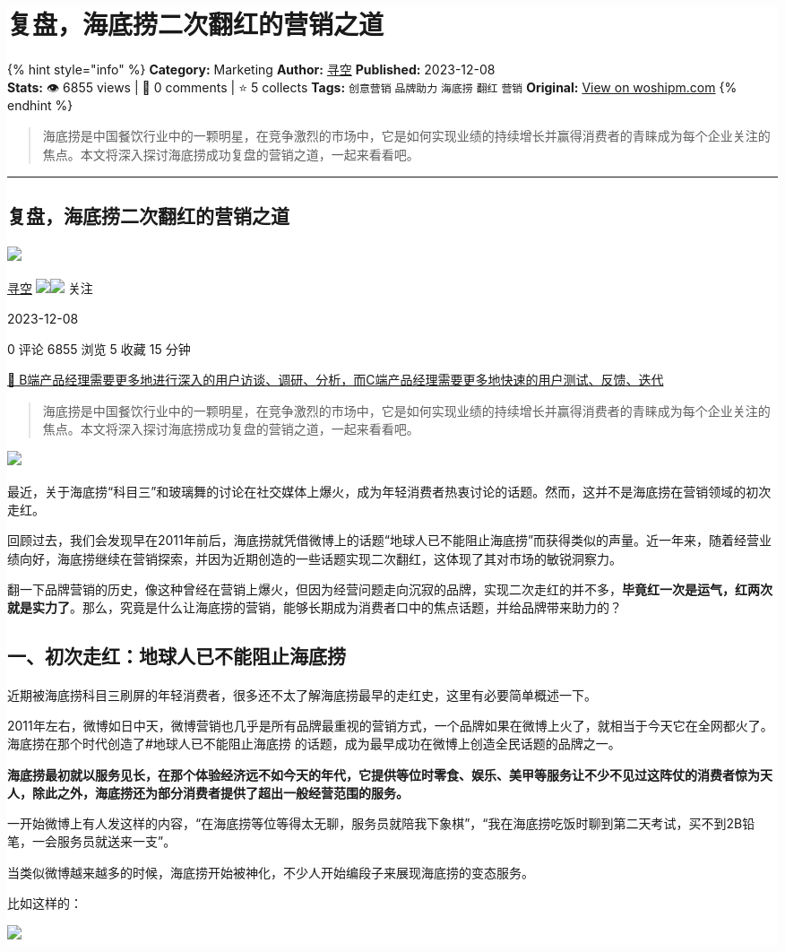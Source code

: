 # 复盘，海底捞二次翻红的营销之道
{% hint style="info" %}
**Category:** Marketing
**Author:** [寻空](https://www.woshipm.com/u/846631)
**Published:** 2023-12-08  
**Stats:** 👁️ 6855 views | 💬 0 comments | ⭐ 5 collects
**Tags:** `创意营销` `品牌助力` `海底捞` `翻红` `营销`
**Original:** [View on woshipm.com](https://www.woshipm.com/marketing/5955785.html)
{% endhint %}
> 海底捞是中国餐饮行业中的一颗明星，在竞争激烈的市场中，它是如何实现业绩的持续增长并赢得消费者的青睐成为每个企业关注的焦点。本文将深入探讨海底捞成功复盘的营销之道，一起来看看吧。

---

## 复盘，海底捞二次翻红的营销之道

[![](https://static.woshipm.com/pmadmin_avatar_20240320101429_3827.jpg?imageView2/1/w/72/h/72/q/100)](https://www.woshipm.com/u/846631)

[寻空](https://www.woshipm.com/u/846631) ![](https://static.woshipm.com/tag/1121_1@2x.png)![](https://static.woshipm.com/tag/2203_1@2x.png) 关注

2023-12-08

0 评论 6855 浏览 5 收藏 15 分钟

[🔗 B端产品经理需要更多地进行深入的用户访谈、调研、分析，而C端产品经理需要更多地快速的用户测试、反馈、迭代](https://ke.qidianla.com/courses/bcpm)

> 海底捞是中国餐饮行业中的一颗明星，在竞争激烈的市场中，它是如何实现业绩的持续增长并赢得消费者的青睐成为每个企业关注的焦点。本文将深入探讨海底捞成功复盘的营销之道，一起来看看吧。

![](https://image.woshipm.com/2023/05/06/49d07a02-ec01-11ed-94e0-00163e0b5ff3.jpg)

最近，关于海底捞“科目三”和玻璃舞的讨论在社交媒体上爆火，成为年轻消费者热衷讨论的话题。然而，这并不是海底捞在营销领域的初次走红。

回顾过去，我们会发现早在2011年前后，海底捞就凭借微博上的话题“地球人已不能阻止海底捞”而获得类似的声量。近一年来，随着经营业绩向好，海底捞继续在营销探索，并因为近期创造的一些话题实现二次翻红，这体现了其对市场的敏锐洞察力。

翻一下品牌营销的历史，像这种曾经在营销上爆火，但因为经营问题走向沉寂的品牌，实现二次走红的并不多，**毕竟红一次是运气，红两次就是实力了**。那么，究竟是什么让海底捞的营销，能够长期成为消费者口中的焦点话题，并给品牌带来助力的？

## 一、初次走红：地球人已不能阻止海底捞

近期被海底捞科目三刷屏的年轻消费者，很多还不太了解海底捞最早的走红史，这里有必要简单概述一下。

2011年左右，微博如日中天，微博营销也几乎是所有品牌最重视的营销方式，一个品牌如果在微博上火了，就相当于今天它在全网都火了。海底捞在那个时代创造了#地球人已不能阻止海底捞 的话题，成为最早成功在微博上创造全民话题的品牌之一。

**海底捞最初就以服务见长，在那个体验经济远不如今天的年代，它提供等位时零食、娱乐、美甲等服务让不少不见过这阵仗的消费者惊为天人，除此之外，海底捞还为部分消费者提供了超出一般经营范围的服务。**

一开始微博上有人发这样的内容，“在海底捞等位等得太无聊，服务员就陪我下象棋”，“我在海底捞吃饭时聊到第二天考试，买不到2B铅笔，一会服务员就送来一支”。

当类似微博越来越多的时候，海底捞开始被神化，不少人开始编段子来展现海底捞的变态服务。

比如这样的：

![](https://image.yunyingpai.com/wp/2023/12/Td46eiQyBvmWPlmB3drR.png)
